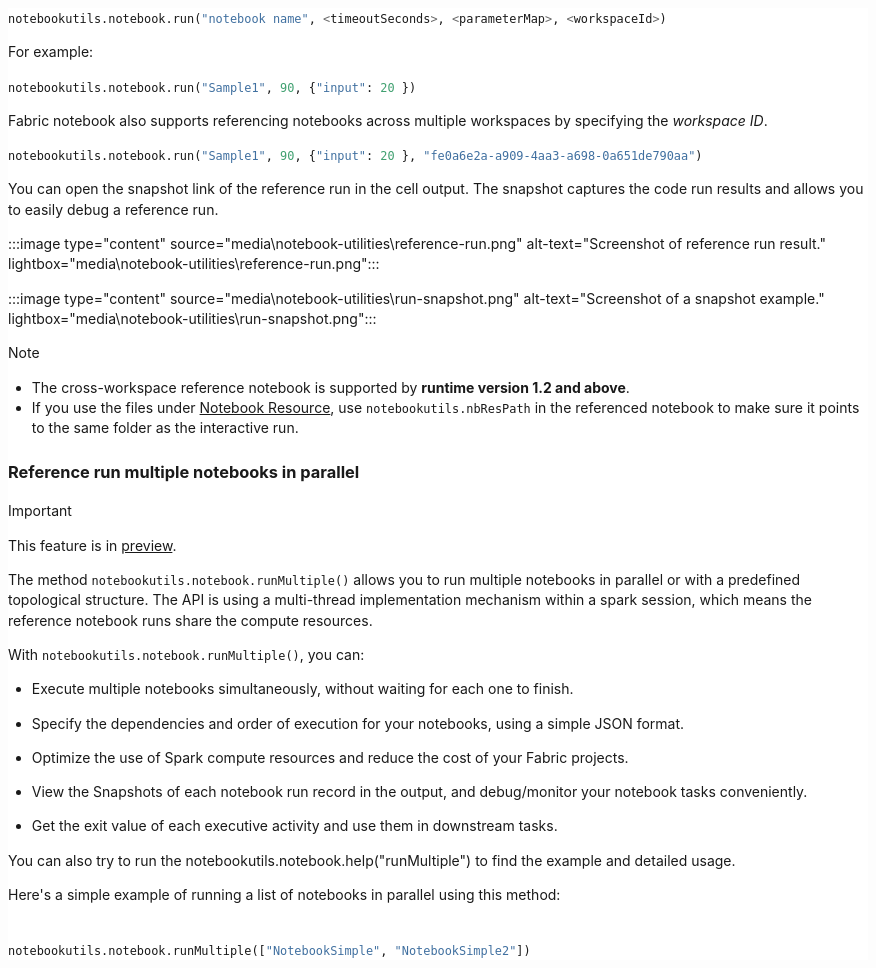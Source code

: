 ```python
notebookutils.notebook.run("notebook name", <timeoutSeconds>, <parameterMap>, <workspaceId>)
```

For example:

```python
notebookutils.notebook.run("Sample1", 90, {"input": 20 })
```

Fabric notebook also supports referencing notebooks across multiple workspaces by specifying the *workspace ID*.

```python
notebookutils.notebook.run("Sample1", 90, {"input": 20 }, "fe0a6e2a-a909-4aa3-a698-0a651de790aa")
```

You can open the snapshot link of the reference run in the cell output. The snapshot captures the code run results and allows you to easily debug a reference run.

:::image type="content" source="media\notebook-utilities\reference-run.png" alt-text="Screenshot of reference run result." lightbox="media\notebook-utilities\reference-run.png":::

:::image type="content" source="media\notebook-utilities\run-snapshot.png" alt-text="Screenshot of a snapshot example." lightbox="media\notebook-utilities\run-snapshot.png":::

> [!NOTE]
>
> - The cross-workspace reference notebook is supported by **runtime version 1.2 and above**.
> - If you use the files under [Notebook Resource](how-to-use-notebook.md#notebook-resources), use `notebookutils.nbResPath` in the referenced notebook to make sure it points to the same folder as the interactive run.

### Reference run multiple notebooks in parallel

> [!IMPORTANT]
> This feature is in [preview](../fundamentals/preview.md).

The method `notebookutils.notebook.runMultiple()` allows you to run multiple notebooks in parallel or with a predefined topological structure. The API is using a multi-thread implementation mechanism within a spark session, which means the reference notebook runs share the compute resources.

With `notebookutils.notebook.runMultiple()`, you can:

- Execute multiple notebooks simultaneously, without waiting for each one to finish.

- Specify the dependencies and order of execution for your notebooks, using a simple JSON format.

- Optimize the use of Spark compute resources and reduce the cost of your Fabric projects.

- View the Snapshots of each notebook run record in the output, and debug/monitor your notebook tasks conveniently.

- Get the exit value of each executive activity and use them in downstream tasks.

You can also try to run the notebookutils.notebook.help("runMultiple") to find the example and detailed usage.

Here's a simple example of running a list of notebooks in parallel using this method:

```python

notebookutils.notebook.runMultiple(["NotebookSimple", "NotebookSimple2"])

```
